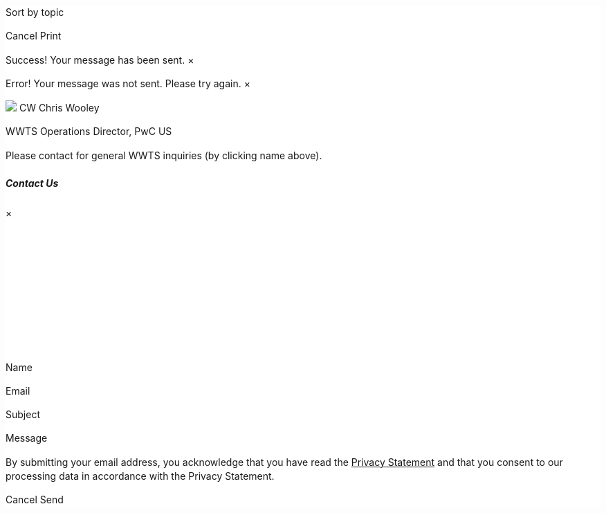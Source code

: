 Sort by topic




Cancel
Print








Success! Your message has been sent.
×




 Error! Your message was not sent. Please try again.
×




![](-/media/world-wide-tax-summaries/attachments/global---chris-wooley.ashx%3Frev=ac5e5f3223b34096b1afc2a6009c7320&revision=ac5e5f32-23b3-4096-b1af-c2a6009c7320&hash=859B7ADC84DC2CBEC9760E9E6EE7DE6D0A8BFCDF)
CW
Chris Wooley

WWTS Operations Director, PwC US

Please contact for general WWTS inquiries (by clicking name above).  



##### Contact Us

×


 
![](venezuela%3FtopicTypeId=c3980974-40d6-4ba4-8a3e-eba74cf5f5b9.html)


###### 



Name


Email


Subject


Message




By submitting your email address, you acknowledge that you have read the [Privacy Statement](https://www.pwc.com/gx/en/legal-notices/pwc-privacy-statement.html "Privacy Statement") and that you consent to our processing data in accordance with the Privacy Statement.



Cancel
Send
